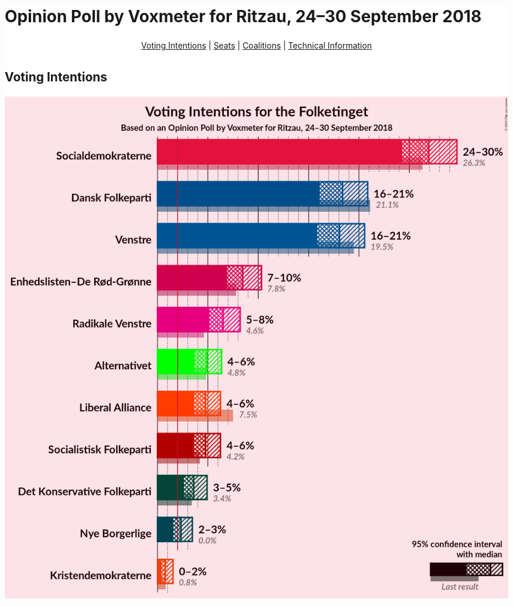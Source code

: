 # Opinion Poll by Voxmeter for Ritzau, 24–30 September 2018

<p align="center"><a href="#voting-intentions">Voting Intentions</a> | <a href="#seats">Seats</a> | <a href="#coalitions">Coalitions</a> | <a href="#technical-information">Technical Information</a></p>

## Voting Intentions

![Graph with voting intentions not yet produced](2018-09-30-Voxmeter.png "Voting Intentions")
